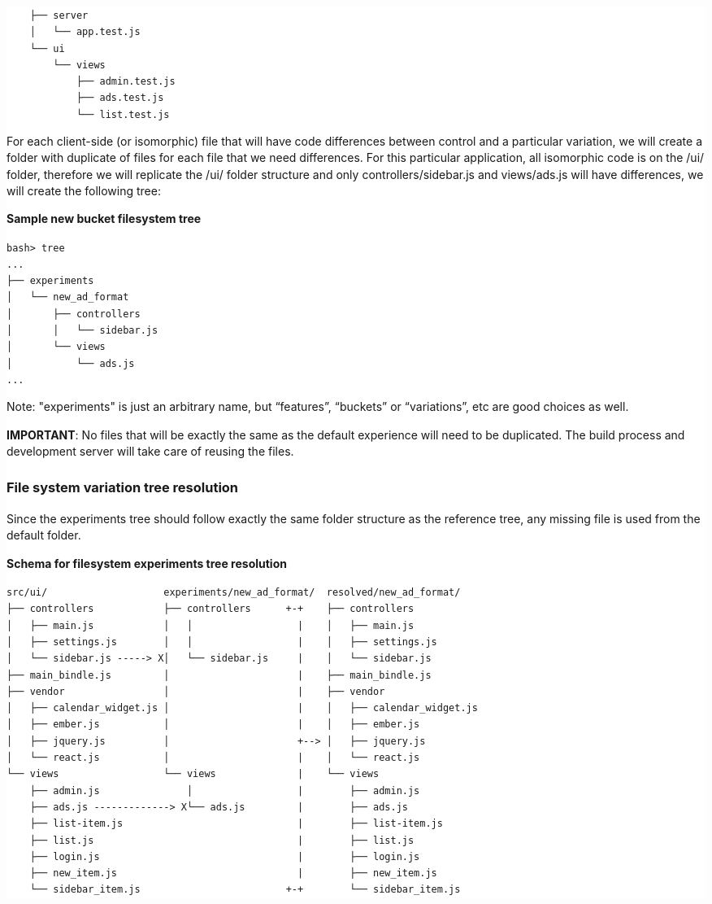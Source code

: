 ```
    ├── server
    │   └── app.test.js
    └── ui
        └── views
            ├── admin.test.js
            ├── ads.test.js
            └── list.test.js
```


For each client-side (or isomorphic) file that will have code differences between control and a particular variation, we will create a folder with duplicate of files for each file that we need differences. For this particular application, all isomorphic code is on the /ui/ folder, therefore we will replicate the /ui/ folder structure and only controllers/sidebar.js and views/ads.js will have differences, we will create the following tree:



**Sample new bucket filesystem tree**

```
bash> tree
...
├── experiments
│   └── new_ad_format
│       ├── controllers
│       │   └── sidebar.js
│       └── views
│           └── ads.js
...
```


Note: "experiments" is just an arbitrary name, but “features”, “buckets” or “variations”, etc are good choices as well.

**IMPORTANT**: No files that will be exactly the same as the default experience will need to be duplicated. The build process and development server will take care of reusing the files.

### File system variation tree resolution

Since the experiments tree should follow exactly the same folder structure as the reference tree, any missing file is used from the default folder.

**Schema for filesystem experiments tree resolution**


```
src/ui/                    experiments/new_ad_format/  resolved/new_ad_format/
├── controllers            ├── controllers      +-+    ├── controllers
│   ├── main.js            │   │                  |    │   ├── main.js
│   ├── settings.js        │   │                  |    │   ├── settings.js
│   └── sidebar.js -----> X│   └── sidebar.js     |    │   └── sidebar.js
├── main_bindle.js         │                      |    ├── main_bindle.js
├── vendor                 │                      |    ├── vendor
│   ├── calendar_widget.js │                      |    │   ├── calendar_widget.js
│   ├── ember.js           │                      |    │   ├── ember.js
│   ├── jquery.js          │                      +--> │   ├── jquery.js
│   └── react.js           │                      |    │   └── react.js
└── views                  └── views              |    └── views
    ├── admin.js               │                  |        ├── admin.js
    ├── ads.js -------------> X└── ads.js         |        ├── ads.js
    ├── list-item.js                              |        ├── list-item.js
    ├── list.js                                   |        ├── list.js
    ├── login.js                                  |        ├── login.js
    ├── new_item.js                               |        ├── new_item.js
    └── sidebar_item.js                         +-+        └── sidebar_item.js
```

